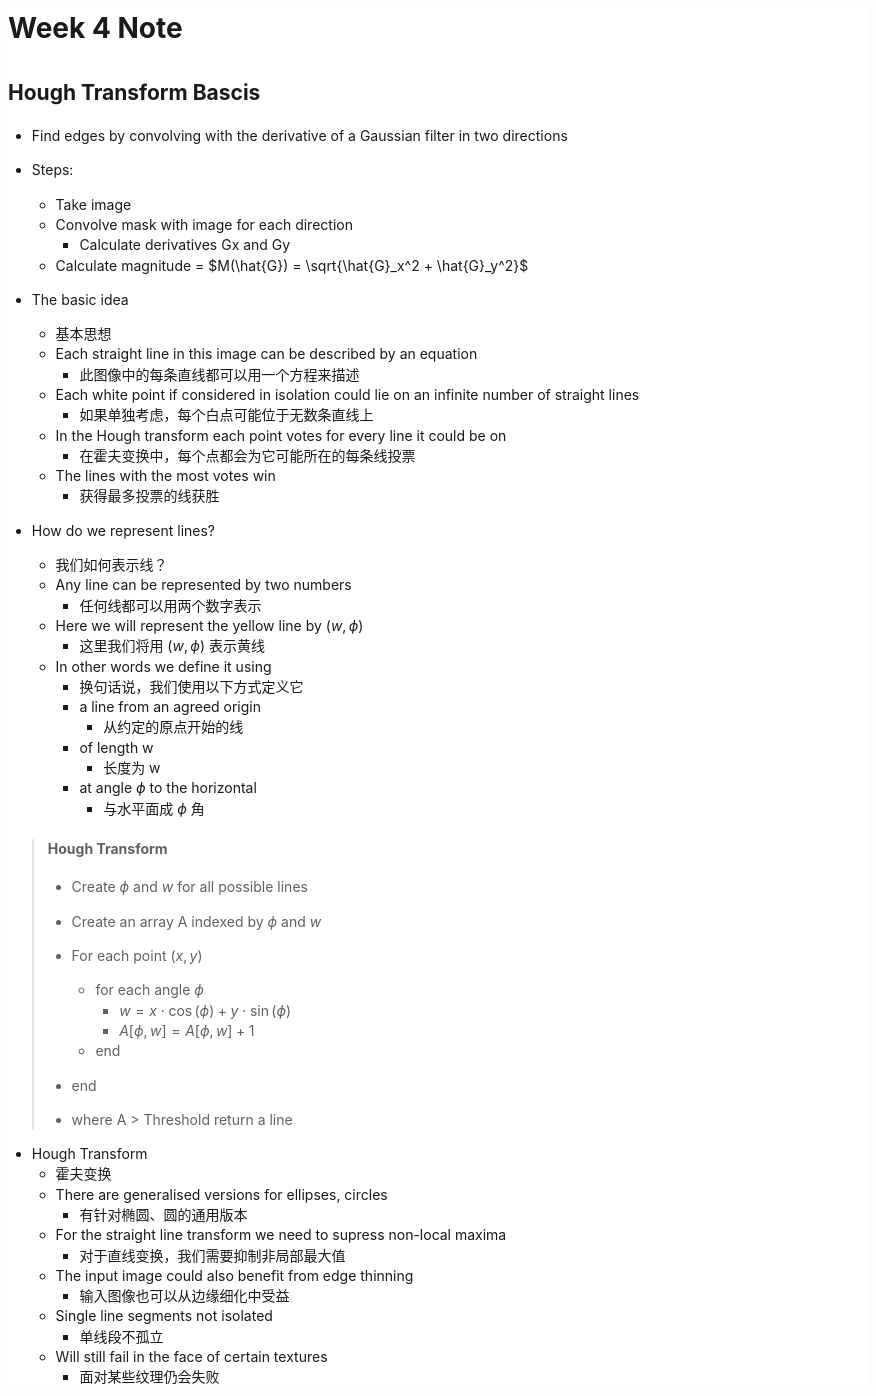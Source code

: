 # Week 4 Note

## Hough Transform Bascis

- Find edges by convolving with the derivative of a Gaussian filter in two directions
- Steps:
  - Take image
  - Convolve mask with image for each direction
    - Calculate derivatives Gx and Gy
  - Calculate magnitude = $M(\hat{G}) = \sqrt{\hat{G}_x^2 + \hat{G}_y^2}$

- The basic idea
  - 基本思想
  - Each straight line in this image can be described by an equation
    - 此图像中的每条直线都可以用一个方程来描述
  - Each white point if considered in isolation could lie on an infinite number of straight lines
    - 如果单独考虑，每个白点可能位于无数条直线上
  - In the Hough transform each point votes for every line it could be on
    - 在霍夫变换中，每个点都会为它可能所在的每条线投票
  - The lines with the most votes win
    - 获得最多投票的线获胜

- How do we represent lines?
  - 我们如何表示线？ 
  - Any line can be represented by two numbers
    - 任何线都可以用两个数字表示
  - Here we will represent the yellow line by $(w,\phi)$
    - 这里我们将用 $(w,\phi)$ 表示黄线
  - In other words we define it using
    - 换句话说，我们使用以下方式定义它
    - a line from an agreed origin
      - 从约定的原点开始的线
    - of length w
      - 长度为 w
    - at angle $\phi$ to the horizontal
      - 与水平面成 $\phi$ 角

> #### Hough Transform
> 
> - Create $\phi$ and $w$ for all possible lines
> - Create an array A indexed by $\phi$ and $w$
> - For each point $(x,y)$
>   - for each angle $\phi$
>     - $w = x \cdot \cos(\phi) + y \cdot \sin(\phi)$
>     - $A[\phi, w] = A[\phi, w] + 1$
>   - end
> - end
> 
> - where A > Threshold return a line

- Hough Transform
  - 霍夫变换
  - There are generalised versions for ellipses, circles
    - 有针对椭圆、圆的通用版本
  - For the straight line transform we need to supress non-local maxima
    - 对于直线变换，我们需要抑制非局部最大值
  - The input image could also benefit from edge thinning
    - 输入图像也可以从边缘细化中受益
  - Single line segments not isolated
    - 单线段不孤立
  - Will still fail in the face of certain textures
    - 面对某些纹理仍会失败
